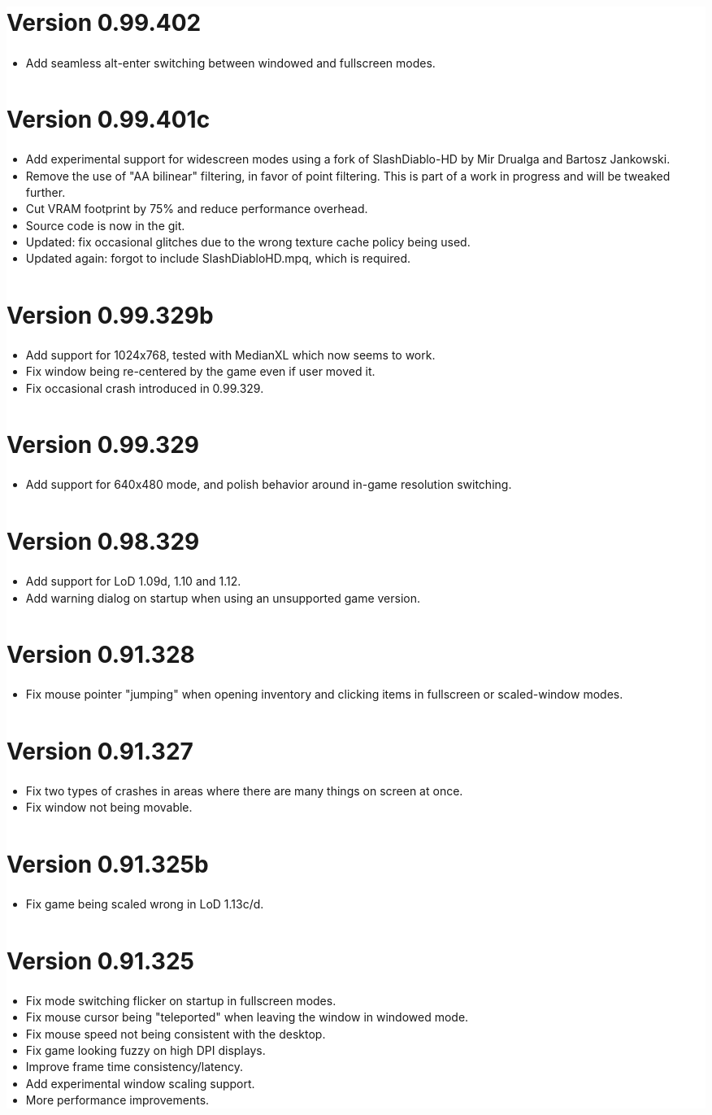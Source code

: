 Version 0.99.402
================

* Add seamless alt-enter switching between windowed and fullscreen modes.

Version 0.99.401c
=================

* Add experimental support for widescreen modes using a fork of SlashDiablo-HD by Mir Drualga and Bartosz Jankowski.
* Remove the use of "AA bilinear" filtering, in favor of point filtering. This is part of a work in progress and will be tweaked further.
* Cut VRAM footprint by 75% and reduce performance overhead.
* Source code is now in the git.
* Updated: fix occasional glitches due to the wrong texture cache policy being used.
* Updated again: forgot to include SlashDiabloHD.mpq, which is required.

Version 0.99.329b
=================

* Add support for 1024x768, tested with MedianXL which now seems to work.
* Fix window being re-centered by the game even if user moved it.
* Fix occasional crash introduced in 0.99.329.

Version 0.99.329
================

* Add support for 640x480 mode, and polish behavior around in-game resolution switching.

Version 0.98.329
================

* Add support for LoD 1.09d, 1.10 and 1.12.
* Add warning dialog on startup when using an unsupported game version.

Version 0.91.328
================

* Fix mouse pointer "jumping" when opening inventory and clicking items in fullscreen or scaled-window modes.

Version 0.91.327
================

* Fix two types of crashes in areas where there are many things on screen at once.
* Fix window not being movable.

Version 0.91.325b
=================

* Fix game being scaled wrong in LoD 1.13c/d.

Version 0.91.325
================

* Fix mode switching flicker on startup in fullscreen modes.
* Fix mouse cursor being "teleported" when leaving the window in windowed mode.
* Fix mouse speed not being consistent with the desktop.
* Fix game looking fuzzy on high DPI displays.
* Improve frame time consistency/latency.
* Add experimental window scaling support.
* More performance improvements.
